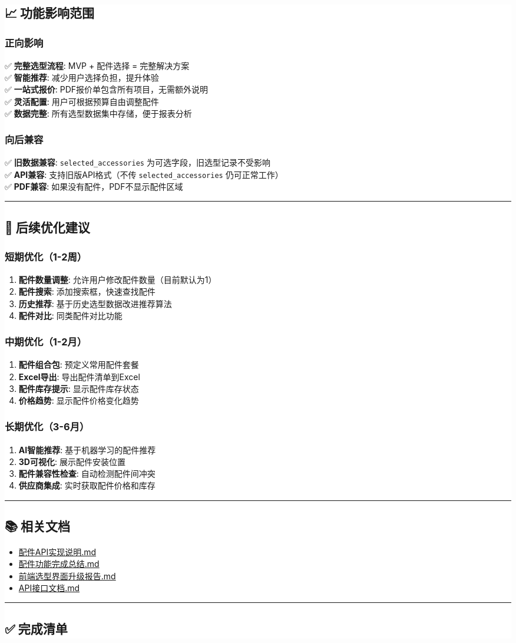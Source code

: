 
## 📈 功能影响范围

### 正向影响
✅ **完整选型流程**: MVP + 配件选择 = 完整解决方案  
✅ **智能推荐**: 减少用户选择负担，提升体验  
✅ **一站式报价**: PDF报价单包含所有项目，无需额外说明  
✅ **灵活配置**: 用户可根据预算自由调整配件  
✅ **数据完整**: 所有选型数据集中存储，便于报表分析  

### 向后兼容
✅ **旧数据兼容**: `selected_accessories` 为可选字段，旧选型记录不受影响  
✅ **API兼容**: 支持旧版API格式（不传 `selected_accessories` 仍可正常工作）  
✅ **PDF兼容**: 如果没有配件，PDF不显示配件区域

---

## 🚀 后续优化建议

### 短期优化（1-2周）
1. **配件数量调整**: 允许用户修改配件数量（目前默认为1）
2. **配件搜索**: 添加搜索框，快速查找配件
3. **历史推荐**: 基于历史选型数据改进推荐算法
4. **配件对比**: 同类配件对比功能

### 中期优化（1-2月）
1. **配件组合包**: 预定义常用配件套餐
2. **Excel导出**: 导出配件清单到Excel
3. **配件库存提示**: 显示配件库存状态
4. **价格趋势**: 显示配件价格变化趋势

### 长期优化（3-6月）
1. **AI智能推荐**: 基于机器学习的配件推荐
2. **3D可视化**: 展示配件安装位置
3. **配件兼容性检查**: 自动检测配件间冲突
4. **供应商集成**: 实时获取配件价格和库存

---

## 📚 相关文档

- [配件API实现说明.md](./配件API实现说明.md)
- [配件功能完成总结.md](./配件功能完成总结.md)
- [前端选型界面升级报告.md](./前端选型界面升级报告.md)
- [API接口文档.md](./API接口文档.md)

---

## ✅ 完成清单
